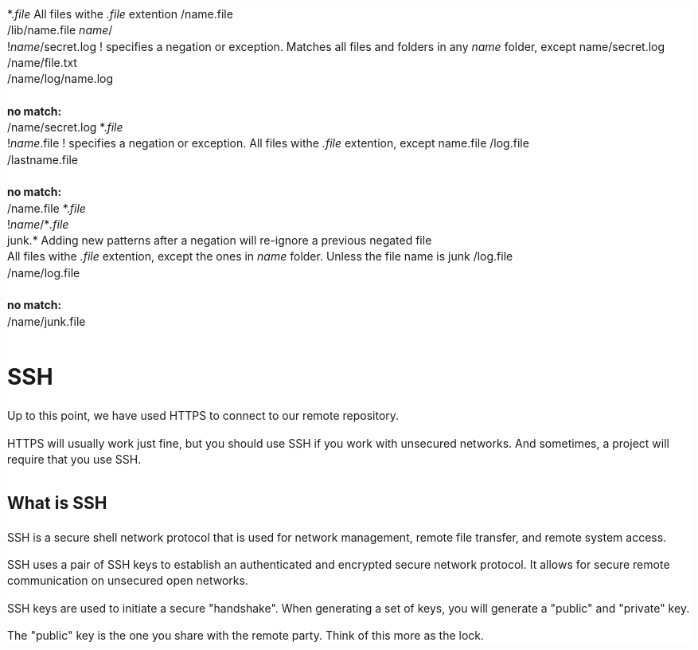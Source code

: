  </tr>
  <tr>
<td>*.<em>file</em></td>
<td>All files withe <em>.file</em> extention</td>
<td>/name.file<br>/lib/name.file</td>
  </tr>
  <tr>
<td><em>name</em>/<br>!<em>name</em>/secret.log</td>
<td>! specifies a negation or exception. Matches all files and folders in any
<em>name</em> folder, except name/secret.log</td>
<td>/name/file.txt<br>/name/log/name.log<br><br><strong>no match:</strong><br>/name/secret.log</td>

  </tr>
  <tr>
<td>*.<em>file<br></em>!<em>name</em>.file</td>
<td>! specifies a negation or exception. All files withe <em>.file</em> extention, except name.file</td>
<td>/log.file<br>/lastname.file<br><br><strong>no match:</strong><br>
/name.file</td>

  </tr>
  <tr>
<td>*.<em>file<br></em>!<em>name</em>/*<em>.file</em><br>junk.*</td>
<td>Adding new patterns after a negation will re-ignore a previous negated file<br>All files withe <em>.file</em> extention, except the ones in <em>name</em> 
folder. Unless the file name is junk</td>
<td>/log.file<br>/name/log.file<br><br><strong>no match:</strong><br>
/name/junk.file</td>

  </tr>
</tbody></table>


<br>

# SSH
Up to this point, we have used HTTPS to connect to our remote repository.

HTTPS will usually work just fine, but you should use SSH if you work with unsecured networks. And sometimes, a project will require that you use SSH.

## What is SSH

SSH is a secure shell network protocol that is used for network management, remote file transfer, and remote system access.

SSH uses a pair of SSH keys to establish an authenticated and encrypted secure network protocol. It allows for secure remote communication on unsecured open networks.

SSH keys are used to initiate a secure "handshake". When generating a set of keys, you will generate a "public" and "private" key.

The "public" key is the one you share with the remote party. Think of this more as the lock.
